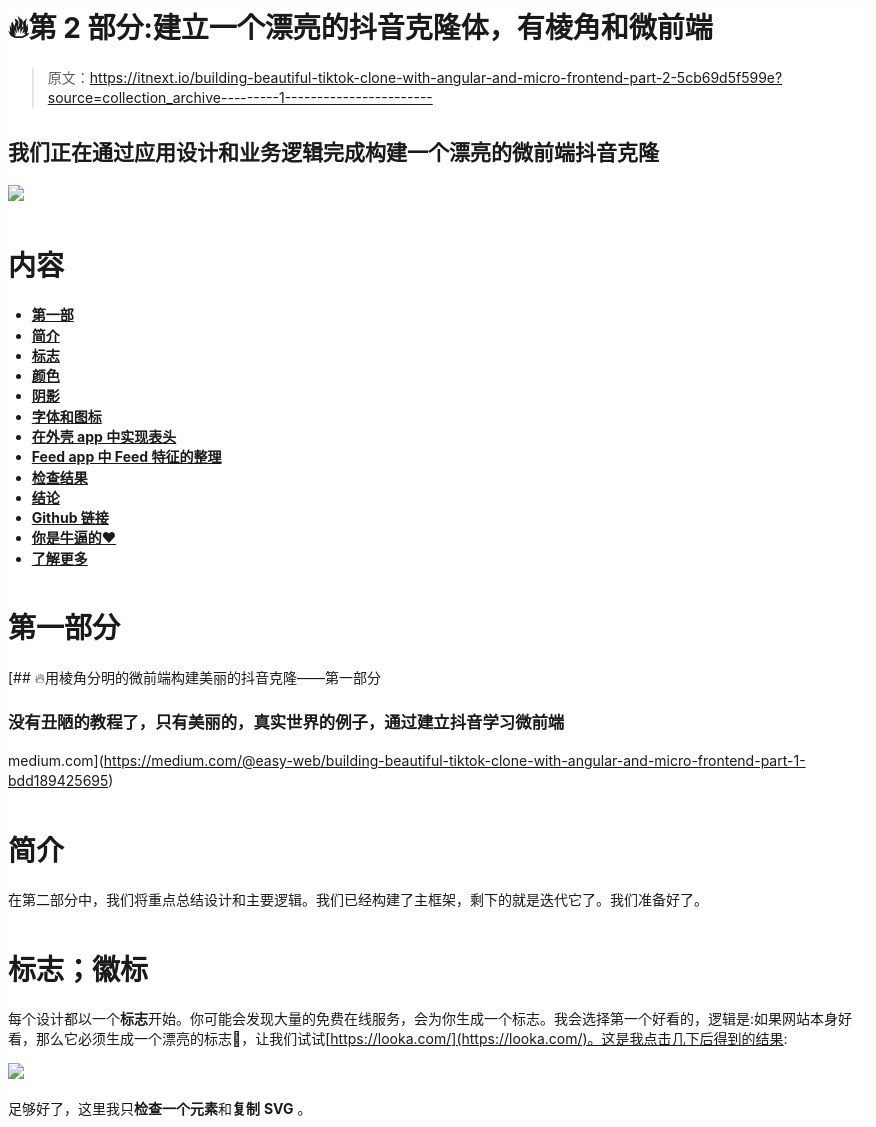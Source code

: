 # 🔥第 2 部分:建立一个漂亮的抖音克隆体，有棱角和微前端

> 原文：<https://itnext.io/building-beautiful-tiktok-clone-with-angular-and-micro-frontend-part-2-5cb69d5f599e?source=collection_archive---------1----------------------->

## 我们正在通过应用设计和业务逻辑完成构建一个漂亮的微前端抖音克隆

![](img/094db165468be670a09ae530de859522.png)

# **内容**

*   [**第一部**](#5705)
*   [**简介**](#e24c)
*   [**标志**](#8953)
*   [**颜色**](#9861)
*   [**阴影**](#6728)
*   [**字体和图标**](#f8a9)
*   [**在外壳 app 中实现表头**](#92fe)
*   [**Feed app 中 Feed 特征的整理**](#d55e)
*   [**检查结果**](#e555)
*   [**结论**](#918c)
*   [**Github 链接**](#cd8a)
*   [**你是牛逼的❤️**](#3de2)
*   [**了解更多**](#c9e6)

# 第一部分

[](https://medium.com/@easy-web/building-beautiful-tiktok-clone-with-angular-and-micro-frontend-part-1-bdd189425695) [## 🔥用棱角分明的微前端构建美丽的抖音克隆——第一部分

### 没有丑陋的教程了，只有美丽的，真实世界的例子，通过建立抖音学习微前端

medium.com](https://medium.com/@easy-web/building-beautiful-tiktok-clone-with-angular-and-micro-frontend-part-1-bdd189425695) 

# **简介**

在第二部分中，我们将重点总结设计和主要逻辑。我们已经构建了主框架，剩下的就是迭代它了。我们准备好了。

# 标志；徽标

每个设计都以一个**标志**开始。你可能会发现大量的免费在线服务，会为你生成一个标志。我会选择第一个好看的，逻辑是:如果网站本身好看，那么它必须生成一个漂亮的标志🤔，让我们试试[https://looka.com/](https://looka.com/)。这是我点击几下后得到的结果:

![](img/e825a75760abff75ac28808d7b8d9607.png)

足够好了，这里我只**检查一个元素**和**复制** **SVG** 。
